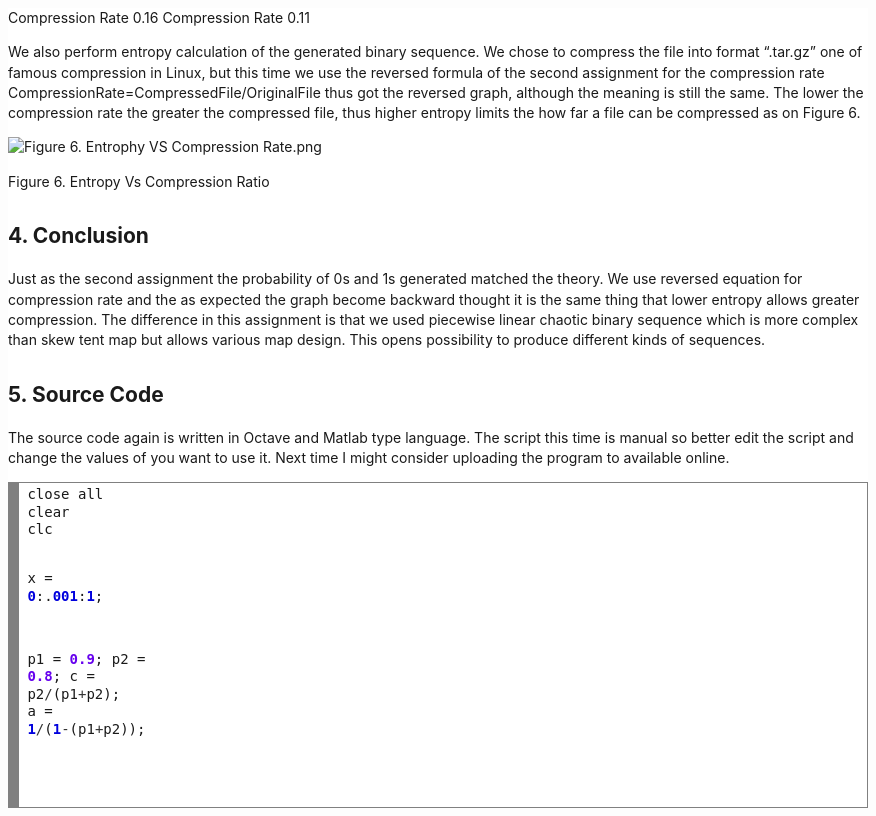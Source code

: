 </tr>

<tr>

<td>Compression Rate</td>

<td colspan="2">0.16</td>

<td>Compression Rate</td>

<td colspan="2">0.11</td>

</tr>

</tbody>

</table>

We also perform entropy calculation of the generated binary sequence. We chose to compress the file into format “.tar.gz” one of famous compression in Linux, but this time we use the reversed formula of the second assignment for the compression rate CompressionRate=CompressedFile/OriginalFile thus got the reversed graph, although the meaning is still the same. The lower the compression rate the greater the compressed file, thus higher entropy limits the how far a file can be compressed as on Figure 6.

![Figure 6. Entrophy VS Compression Rate.png](https://steemitimages.com/640x0/https://images.blurt.buzz/DQmbviuLKrjgaPMHdQAqBPuYcf3FRfUjbs7zUxPjfT2Jbd2/Figure%206.%20Entrophy%20VS%20Compression%20Rate.png)

Figure 6\. Entropy Vs Compression Ratio



## 4\. Conclusion

Just as the second assignment the probability of 0s and 1s generated matched the theory. We use reversed equation for compression rate and the as expected the graph become backward thought it is the same thing that lower entropy allows greater compression. The difference in this assignment is that we used piecewise linear chaotic binary sequence which is more complex than skew tent map but allows various map design. This opens possibility to produce different kinds of sequences.

## 5\. Source Code

The source code again is written in Octave and Matlab type language. The script this time is manual so better edit the script and change the values of you want to use it. Next time I might consider uploading the program to available online.

<div style="background: #ffffff; overflow:auto;width:auto;border:solid gray;border-width:.1em .1em .1em .8em;padding:.2em .6em;"><pre style="margin: 0; line-height: 125%">close all
clear
clc

x = <span style="color: #0000DD; font-weight: bold">0</span>:.<span style="color: #0000DD; font-weight: bold">001</span>:<span style="color: #0000DD; font-weight: bold">1</span>;

p1 = <span style="color: #6600EE; font-weight: bold">0.9</span>; p2 = <span style="color: #6600EE; font-weight: bold">0.8</span>;
c = p2<span style="color: #333333">/</span>(p1<span style="color: #333333">+</span>p2);
a = <span style="color: #0000DD; font-weight: bold">1</span><span style="color: #333333">/</span>(<span style="color: #0000DD; font-weight: bold">1</span><span style="color: #333333">-</span>(p1<span style="color: #333333">+</span>p2));

